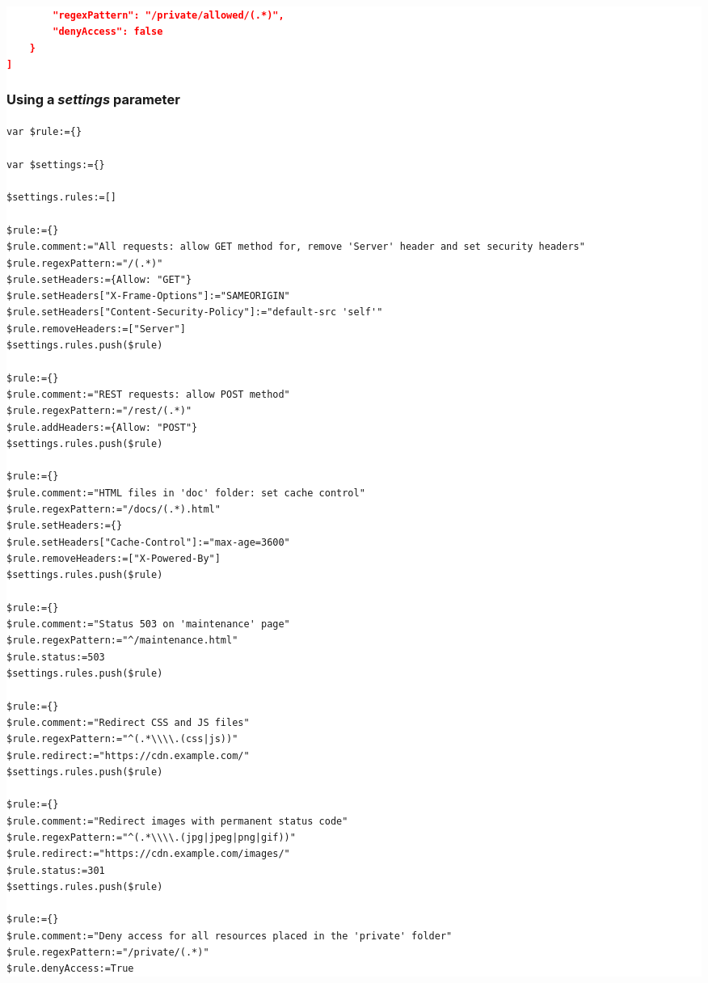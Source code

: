 ```json
		"regexPattern": "/private/allowed/(.*)",
		"denyAccess": false
	}
]

```

### Using a *settings* parameter

```4d
var $rule:={}

var $settings:={}

$settings.rules:=[]

$rule:={}
$rule.comment:="All requests: allow GET method for, remove 'Server' header and set security headers"
$rule.regexPattern:="/(.*)"
$rule.setHeaders:={Allow: "GET"}
$rule.setHeaders["X-Frame-Options"]:="SAMEORIGIN"
$rule.setHeaders["Content-Security-Policy"]:="default-src 'self'"
$rule.removeHeaders:=["Server"]
$settings.rules.push($rule)

$rule:={}
$rule.comment:="REST requests: allow POST method"
$rule.regexPattern:="/rest/(.*)"
$rule.addHeaders:={Allow: "POST"}
$settings.rules.push($rule)

$rule:={}
$rule.comment:="HTML files in 'doc' folder: set cache control"
$rule.regexPattern:="/docs/(.*).html"
$rule.setHeaders:={}
$rule.setHeaders["Cache-Control"]:="max-age=3600"
$rule.removeHeaders:=["X-Powered-By"]
$settings.rules.push($rule)

$rule:={}
$rule.comment:="Status 503 on 'maintenance' page"
$rule.regexPattern:="^/maintenance.html"
$rule.status:=503
$settings.rules.push($rule)

$rule:={}
$rule.comment:="Redirect CSS and JS files"
$rule.regexPattern:="^(.*\\\\.(css|js))"
$rule.redirect:="https://cdn.example.com/"
$settings.rules.push($rule)

$rule:={}
$rule.comment:="Redirect images with permanent status code"
$rule.regexPattern:="^(.*\\\\.(jpg|jpeg|png|gif))"
$rule.redirect:="https://cdn.example.com/images/"
$rule.status:=301
$settings.rules.push($rule)

$rule:={}
$rule.comment:="Deny access for all resources placed in the 'private' folder"
$rule.regexPattern:="/private/(.*)"
$rule.denyAccess:=True
```
